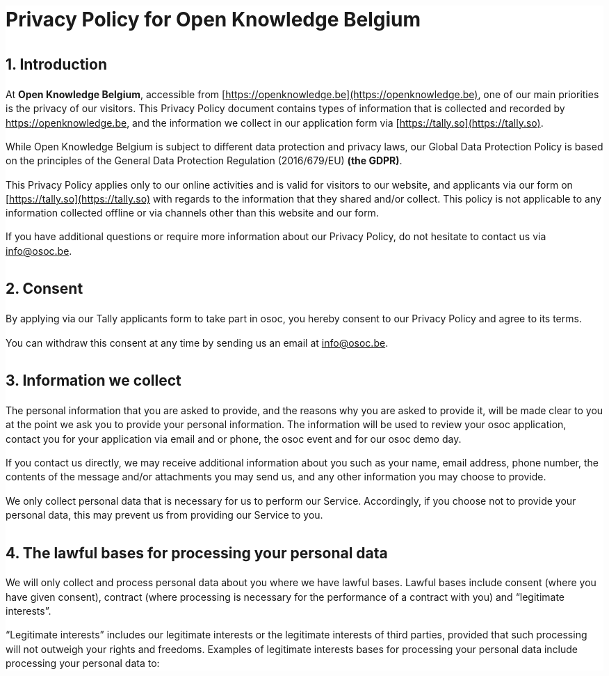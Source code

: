 # Privacy Policy for Open Knowledge Belgium

## 1. Introduction
At **Open Knowledge Belgium**, accessible from [https://openknowledge.be](https://openknowledge.be), one of our main priorities is the privacy of our visitors. This Privacy Policy document contains types of information that is collected and recorded by https://openknowledge.be, and the information we collect in our application form via [https://tally.so](https://tally.so).

While Open Knowledge Belgium is subject to different data protection and privacy laws, our Global Data Protection Policy is based on the principles of the General Data Protection Regulation (2016/679/EU) **(the GDPR)**.

This Privacy Policy applies only to our online activities and is valid for visitors to our website, and applicants via our form on [https://tally.so](https://tally.so) with regards to the information that they shared and/or collect. This policy is not applicable to any information collected offline or via channels other than this website and our form.

If you have additional questions or require more information about our Privacy Policy, do not hesitate to contact us via [info@osoc.be](mailto:info@osoc.be).

## 2. Consent

By applying via our Tally applicants form to take part in osoc, you hereby consent to our Privacy Policy and agree to its terms.

You can withdraw this consent at any time by sending us an email at [info@osoc.be](mailto:info@osoc.be).

## 3. Information we collect

The personal information that you are asked to provide, and the reasons why you are asked to provide it, will be made clear to you at the point we ask you to provide your personal information. The information will be used to review your osoc application, contact you for your application via email and or phone, the osoc event and for our osoc demo day.

If you contact us directly, we may receive additional information about you such as your name, email address, phone number, the contents of the message and/or attachments you may send us, and any other information you may choose to provide.

We only collect personal data that is necessary for us to perform our Service. Accordingly, if you choose not to provide your personal data, this may prevent us from providing our Service to you.

## 4.  The lawful bases for processing your personal data

We will only collect and process personal data about you where we have lawful bases. Lawful bases include consent (where you have given consent), contract (where processing is necessary for the performance of a contract with you) and “legitimate interests”.  
  
“Legitimate interests” includes our legitimate interests or the legitimate interests of third parties, provided that such processing will not outweigh your rights and freedoms. Examples of legitimate interests bases for processing your personal data include processing your personal data to:
